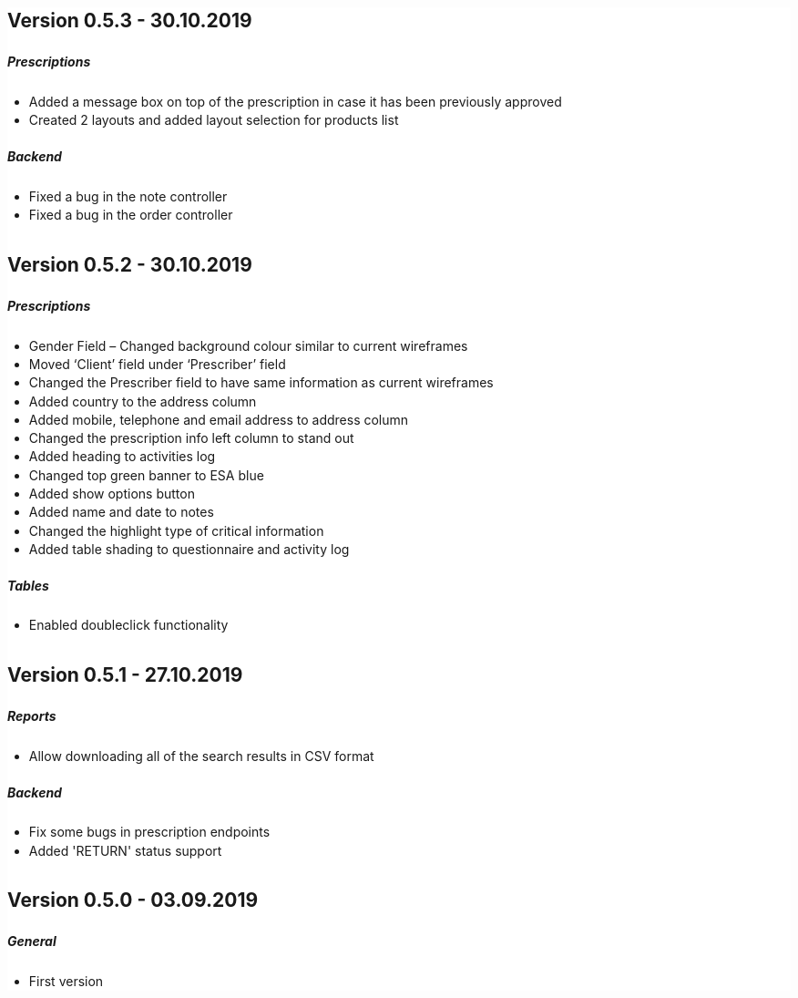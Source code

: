 ## Version 0.5.3 - 30.10.2019

##### Prescriptions

-   Added a message box on top of the prescription in case it has been previously approved
-   Created 2 layouts and added layout selection for products list

##### Backend

-   Fixed a bug in the note controller
-   Fixed a bug in the order controller

## Version 0.5.2 - 30.10.2019

##### Prescriptions

-   Gender Field – Changed background colour similar to current wireframes
-   Moved ‘Client’ field under ‘Prescriber’ field
-   Changed the Prescriber field to have same information as current wireframes
-   Added country to the address column
-   Added mobile, telephone and email address to address column
-   Changed the prescription info left column to stand out
-   Added heading to activities log
-   Changed top green banner to ESA blue
-   Added show options button
-   Added name and date to notes
-   Changed the highlight type of critical information
-   Added table shading to questionnaire and activity log

##### Tables

-   Enabled doubleclick functionality

## Version 0.5.1 - 27.10.2019

##### Reports

-   Allow downloading all of the search results in CSV format

##### Backend

-   Fix some bugs in prescription endpoints
-   Added 'RETURN' status support

## Version 0.5.0 - 03.09.2019

##### General

-   First version
